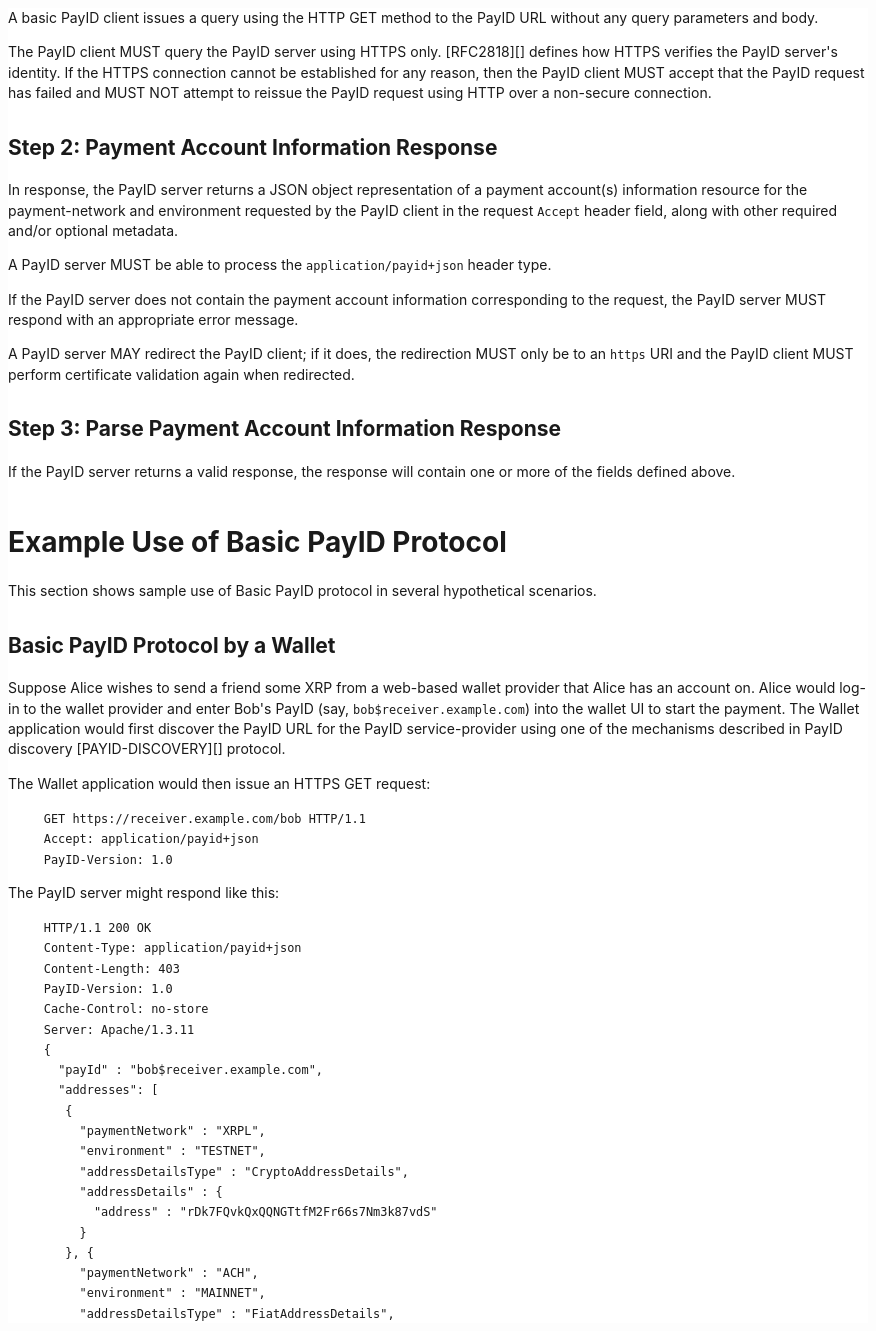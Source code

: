   A basic PayID client issues a query using the HTTP GET method to the PayID URL without any query parameters and body.

  The PayID client MUST query the PayID server using HTTPS only. [RFC2818][] defines how HTTPS verifies the PayID server's identity. If the HTTPS connection cannot be established for any reason, then the PayID client MUST accept that the PayID request has failed and MUST NOT attempt to reissue the PayID request using HTTP over a non-secure connection.

## Step 2: Payment Account Information Response
  In response, the PayID server returns a JSON object representation of a payment account(s) information resource for the payment-network and environment requested by the PayID client in the request `Accept` header field, along with other required and/or optional metadata.

  A PayID server MUST be able to process the `application/payid+json` header type.

  If the PayID server does not contain the payment account information corresponding to the request, the PayID server MUST respond with an appropriate error message.

  A PayID server MAY redirect the PayID client; if it does, the redirection MUST only be to an `https` URI and the PayID client MUST perform certificate validation again when redirected.

## Step 3: Parse Payment Account Information Response
  If the PayID server returns a valid response, the response will contain one or more of the fields defined above.

# Example Use of Basic PayID Protocol
   This section shows sample use of Basic PayID protocol in several hypothetical scenarios.

## Basic PayID Protocol by a Wallet
   Suppose Alice wishes to send a friend some XRP from a web-based wallet provider that Alice has an account on. Alice would log-in to the wallet provider and enter Bob's PayID (say, `bob$receiver.example.com`) into the wallet UI to start the payment.
   The Wallet application would first discover the PayID URL for the PayID service-provider using one of the mechanisms described in PayID discovery [PAYID-DISCOVERY][] protocol.

   The Wallet application would then issue an HTTPS GET request:
```
     GET https://receiver.example.com/bob HTTP/1.1
     Accept: application/payid+json
     PayID-Version: 1.0
```
   The PayID server might respond like this:
```
     HTTP/1.1 200 OK
     Content-Type: application/payid+json
     Content-Length: 403
     PayID-Version: 1.0
     Cache-Control: no-store
     Server: Apache/1.3.11
     {
       "payId" : "bob$receiver.example.com",
       "addresses": [
        {
          "paymentNetwork" : "XRPL",
          "environment" : "TESTNET",
          "addressDetailsType" : "CryptoAddressDetails",
          "addressDetails" : {
            "address" : "rDk7FQvkQxQQNGTtfM2Fr66s7Nm3k87vdS"
          }
        }, {
          "paymentNetwork" : "ACH",
          "environment" : "MAINNET",
          "addressDetailsType" : "FiatAddressDetails",
```